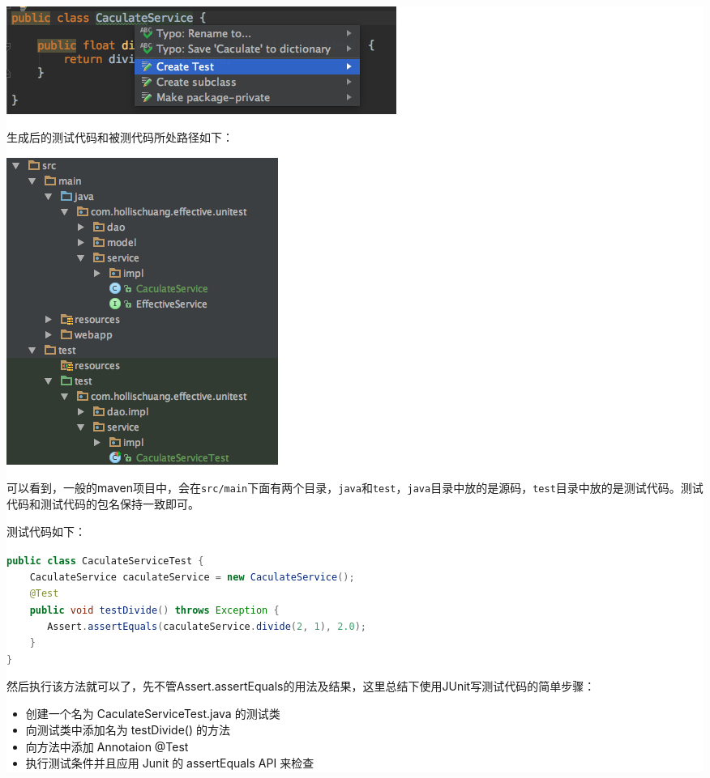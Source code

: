 ![](https://raw.githubusercontent.com/xiaoran-tang/xiaoran-tang.github.io/master/img/JUnit_test.png)

生成后的测试代码和被测代码所处路径如下：

![](https://raw.githubusercontent.com/xiaoran-tang/xiaoran-tang.github.io/master/img/JUnit_test_package.png)

可以看到，一般的maven项目中，会在`src/main`下面有两个目录，`java`和`test`，`java`目录中放的是源码，`test`目录中放的是测试代码。测试代码和测试代码的包名保持一致即可。

测试代码如下：

```java
public class CaculateServiceTest {
    CaculateService caculateService = new CaculateService();
    @Test
    public void testDivide() throws Exception {
       Assert.assertEquals(caculateService.divide(2, 1), 2.0);
    }
}
```

然后执行该方法就可以了，先不管Assert.assertEquals的用法及结果，这里总结下使用JUnit写测试代码的简单步骤：

- 创建一个名为 CaculateServiceTest.java 的测试类
- 向测试类中添加名为 testDivide() 的方法
- 向方法中添加 Annotaion @Test
- 执行测试条件并且应用 Junit 的 assertEquals API 来检查
